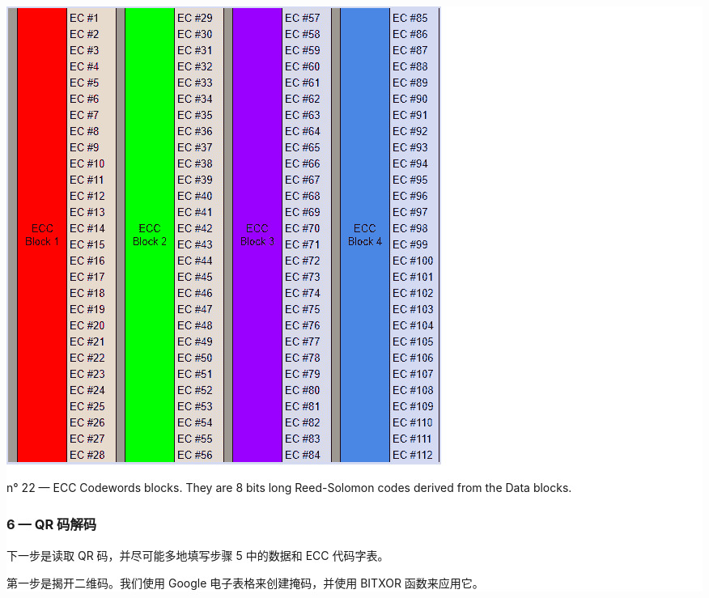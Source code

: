 ![1*YSgSsKwSXqMUqy4GQbnQ1Q](img/67f1686556eb1aa4d996075a315e1659.png)

n° 22 — ECC Codewords blocks. They are 8 bits long Reed-Solomon codes derived from the Data blocks.

### 6 — QR 码解码

下一步是读取 QR 码，并尽可能多地填写步骤 5 中的数据和 ECC 代码字表。

第一步是揭开二维码。我们使用 Google 电子表格来创建掩码，并使用 BITXOR 函数来应用它。
